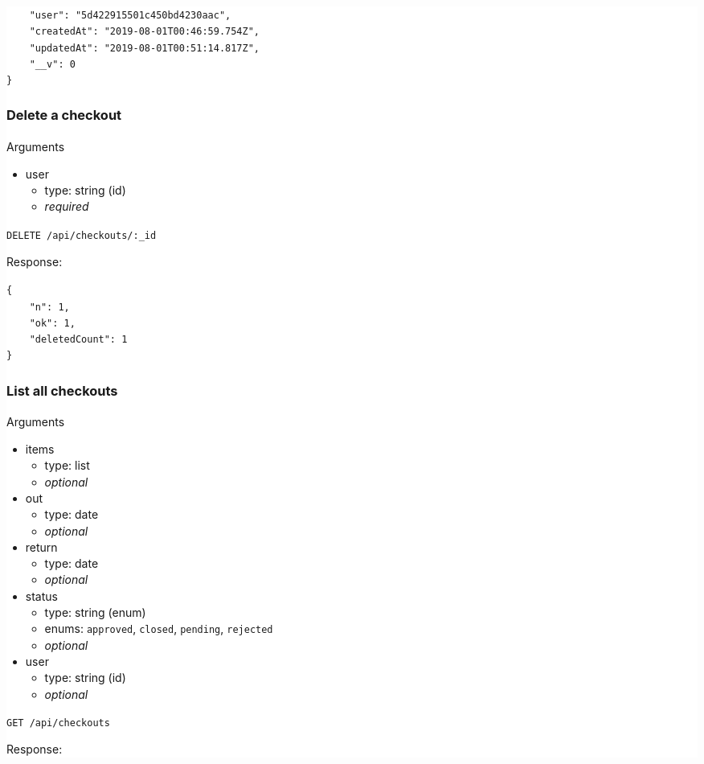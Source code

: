 ```
    "user": "5d422915501c450bd4230aac",
    "createdAt": "2019-08-01T00:46:59.754Z",
    "updatedAt": "2019-08-01T00:51:14.817Z",
    "__v": 0
}
```

### Delete a checkout

Arguments

* user
  * type: string (id)
  * *required*

```
DELETE /api/checkouts/:_id
```

Response:

```
{
    "n": 1,
    "ok": 1,
    "deletedCount": 1
}
```

### List all checkouts

Arguments

* items
  * type: list
  * *optional*
* out
  * type: date
  * *optional*
* return
  * type: date
  * *optional*
* status
  * type: string (enum)
  * enums: `approved`, `closed`, `pending`, `rejected`
  * *optional*
* user
  * type: string (id)
  * *optional*

```
GET /api/checkouts
```

Response:
